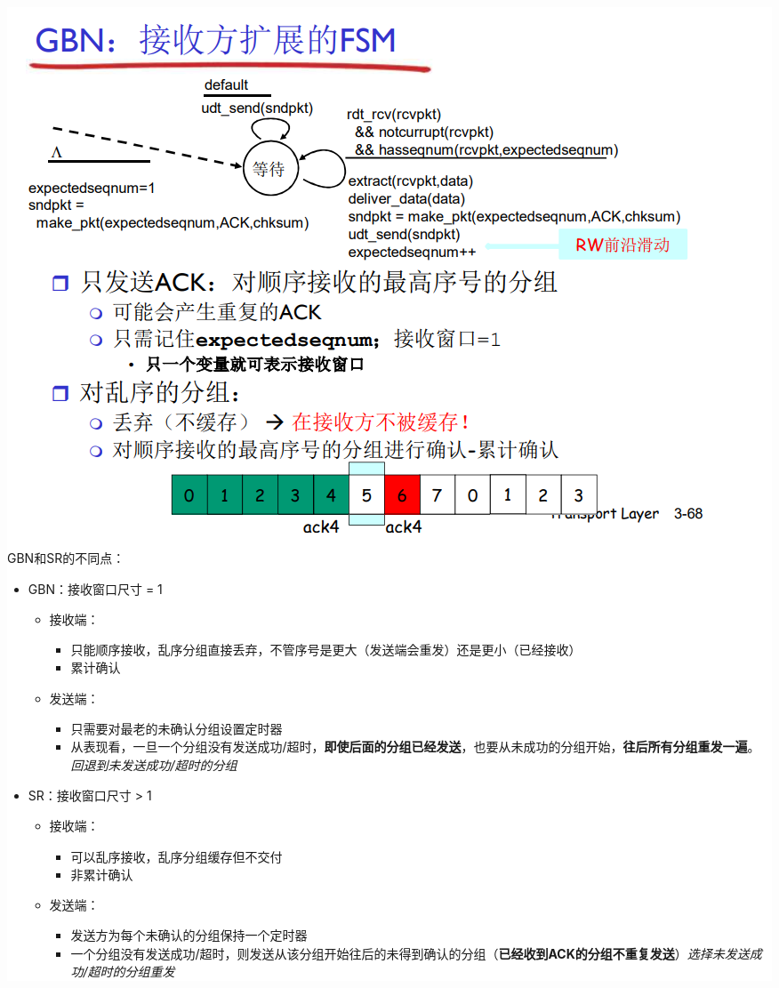 ![image](assets/image-20220817145024-rrlwe87.png)




GBN和SR的不同点：

* GBN：接收窗口尺寸 = 1

  * 接收端：

    * 只能顺序接收，乱序分组直接丢弃，不管序号是更大（发送端会重发）还是更小（已经接收）
    * 累计确认
  * 发送端：

    * 只需要对最老的未确认分组设置定时器
    * 从表现看，一旦一个分组没有发送成功/超时，**即使后面的分组已经发送**，也要从未成功的分组开始，**往后所有分组重发一遍**。*回退到未发送成功/超时的分组*
* SR：接收窗口尺寸 > 1

  * 接收端：

    * 可以乱序接收，乱序分组缓存但不交付
    * 非累计确认
  * 发送端：

    * 发送方为每个未确认的分组保持一个定时器
    * 一个分组没有发送成功/超时，则发送从该分组开始往后的未得到确认的分组（**已经收到ACK的分组不重复发送**）*选择未发送成功/超时的分组重发*
